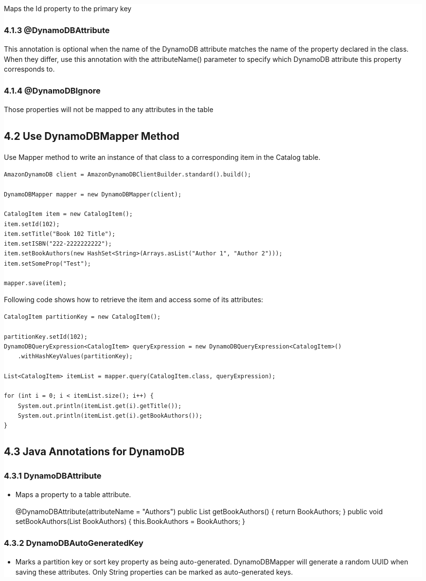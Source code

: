 Maps the Id property to the primary key 

### 4.1.3 @DynamoDBAttribute

This annotation is optional when the name of the DynamoDB attribute matches the name of the property declared in the class. When they differ, use this annotation with the attributeName() parameter to specify which DynamoDB attribute this property corresponds to. 

### 4.1.4  @DynamoDBIgnore

Those properties will not be mapped to any attributes in the table

## 4.2 Use DynamoDBMapper Method

Use Mapper method to write an instance of that class to a corresponding item in the Catalog table. 

    AmazonDynamoDB client = AmazonDynamoDBClientBuilder.standard().build();
    
    DynamoDBMapper mapper = new DynamoDBMapper(client);
    
    CatalogItem item = new CatalogItem();
    item.setId(102);
    item.setTitle("Book 102 Title");
    item.setISBN("222-2222222222");
    item.setBookAuthors(new HashSet<String>(Arrays.asList("Author 1", "Author 2")));
    item.setSomeProp("Test");
    
    mapper.save(item);          

Following code shows how to retrieve the item and access some of its attributes: 

    CatalogItem partitionKey = new CatalogItem();
    
    partitionKey.setId(102);
    DynamoDBQueryExpression<CatalogItem> queryExpression = new DynamoDBQueryExpression<CatalogItem>()
        .withHashKeyValues(partitionKey);
    
    List<CatalogItem> itemList = mapper.query(CatalogItem.class, queryExpression);
    
    for (int i = 0; i < itemList.size(); i++) {
        System.out.println(itemList.get(i).getTitle());
        System.out.println(itemList.get(i).getBookAuthors());
    }
    
## 4.3 Java Annotations for DynamoDB 

### 4.3.1 DynamoDBAttribute 
+ Maps a property to a table attribute. 


    @DynamoDBAttribute(attributeName = "Authors")
    public List<String> getBookAuthors() { return BookAuthors; }
    public void setBookAuthors(List<String> BookAuthors) { this.BookAuthors = BookAuthors; }

### 4.3.2 DynamoDBAutoGeneratedKey 
+ Marks a partition key or sort key property as being auto-generated. DynamoDBMapper will generate a random UUID when saving these attributes. Only String properties can be marked as auto-generated keys. 
